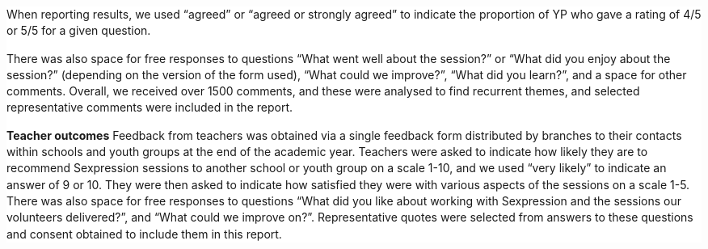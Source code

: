 When reporting results, we used “agreed” or “agreed or strongly agreed” to indicate the proportion of YP who gave a rating of 4/5 or 5/5 for a given question. 

There was also space for free responses to questions “What went well about the session?” or “What did you enjoy about the session?” (depending on the version of the form used), “What could we improve?”, “What did you learn?”, and a space for other comments. Overall, we received over 1500 comments, and these were analysed to find recurrent themes, and selected representative comments were included in the report. 

**Teacher outcomes**
Feedback from teachers was obtained via a single feedback form distributed by branches to their contacts within schools and youth groups at the end of the academic year. Teachers were asked to indicate how likely they are to recommend Sexpression sessions to another school or youth group on a scale 1-10, and we used “very likely” to indicate an answer of 9 or 10. They were then asked to indicate how satisfied they were with various aspects of the sessions on a scale 1-5. There was also space for free responses to questions “What did you like about working with Sexpression and the sessions our volunteers delivered?”, and “What could we improve on?”. Representative quotes were selected from answers to these questions and consent obtained to include them in this report.



